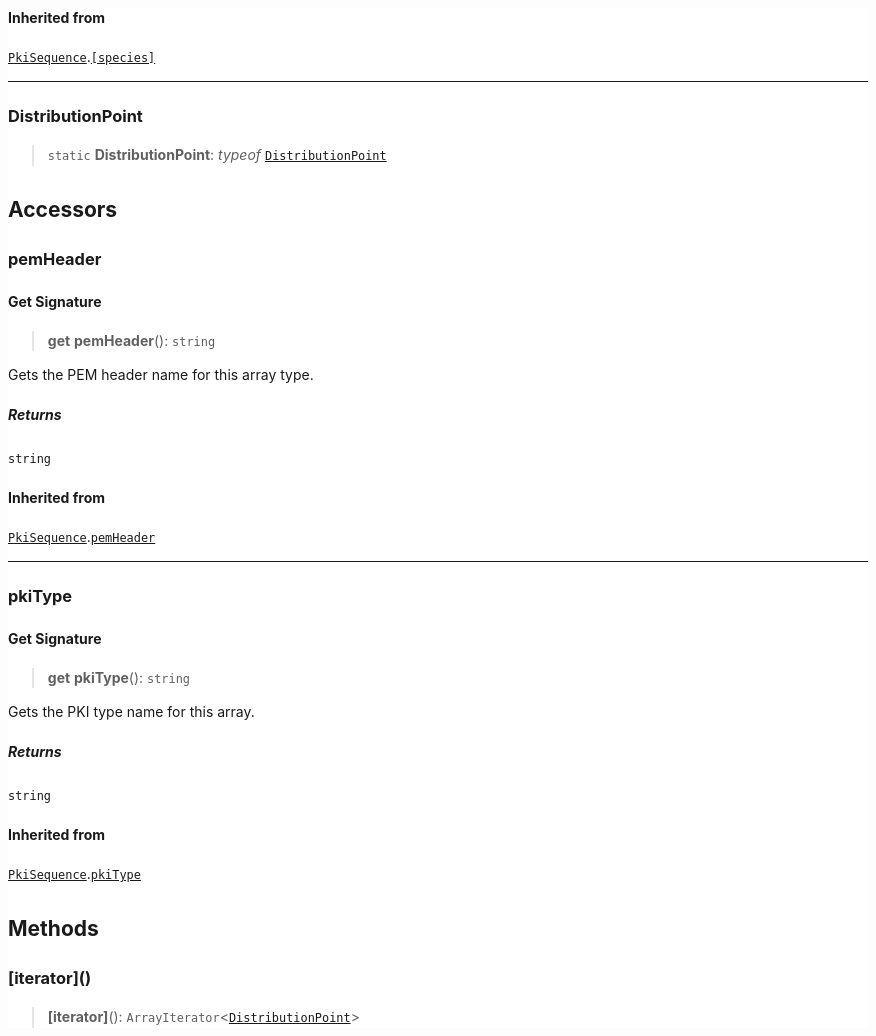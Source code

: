 #### Inherited from

[`PkiSequence`](../../../../core/PkiBase/classes/PkiSequence.md).[`[species]`](../../../../core/PkiBase/classes/PkiSequence.md#species)

---

### DistributionPoint

> `static` **DistributionPoint**: _typeof_ [`DistributionPoint`](DistributionPoint.md)

## Accessors

### pemHeader

#### Get Signature

> **get** **pemHeader**(): `string`

Gets the PEM header name for this array type.

##### Returns

`string`

#### Inherited from

[`PkiSequence`](../../../../core/PkiBase/classes/PkiSequence.md).[`pemHeader`](../../../../core/PkiBase/classes/PkiSequence.md#pemheader)

---

### pkiType

#### Get Signature

> **get** **pkiType**(): `string`

Gets the PKI type name for this array.

##### Returns

`string`

#### Inherited from

[`PkiSequence`](../../../../core/PkiBase/classes/PkiSequence.md).[`pkiType`](../../../../core/PkiBase/classes/PkiSequence.md#pkitype)

## Methods

### \[iterator\]()

> **\[iterator\]**(): `ArrayIterator`\<[`DistributionPoint`](DistributionPoint.md)\>
